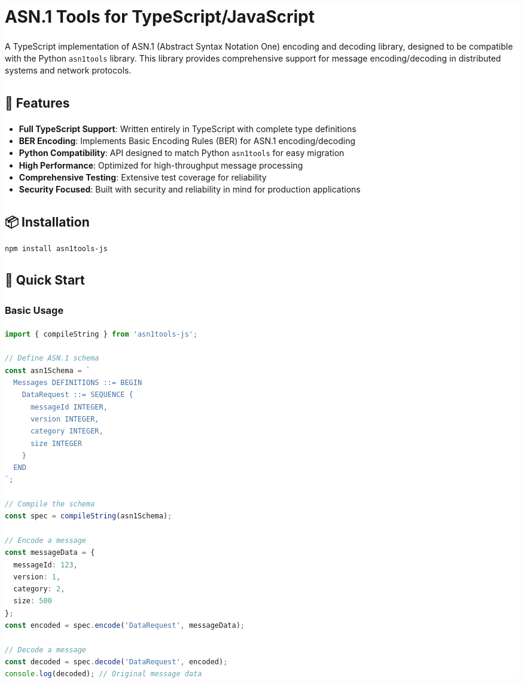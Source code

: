 # ASN.1 Tools for TypeScript/JavaScript

A TypeScript implementation of ASN.1 (Abstract Syntax Notation One) encoding and decoding library, designed to be compatible with the Python `asn1tools` library. This library provides comprehensive support for message encoding/decoding in distributed systems and network protocols.

## 🚀 Features

- **Full TypeScript Support**: Written entirely in TypeScript with complete type definitions
- **BER Encoding**: Implements Basic Encoding Rules (BER) for ASN.1 encoding/decoding
- **Python Compatibility**: API designed to match Python `asn1tools` for easy migration
- **High Performance**: Optimized for high-throughput message processing
- **Comprehensive Testing**: Extensive test coverage for reliability
- **Security Focused**: Built with security and reliability in mind for production applications

## 📦 Installation

```bash
npm install asn1tools-js
```

## 🔧 Quick Start

### Basic Usage

```typescript
import { compileString } from 'asn1tools-js';

// Define ASN.1 schema
const asn1Schema = `
  Messages DEFINITIONS ::= BEGIN
    DataRequest ::= SEQUENCE {
      messageId INTEGER,
      version INTEGER,
      category INTEGER,
      size INTEGER
    }
  END
`;

// Compile the schema
const spec = compileString(asn1Schema);

// Encode a message
const messageData = {
  messageId: 123,
  version: 1,
  category: 2,
  size: 500
};
const encoded = spec.encode('DataRequest', messageData);

// Decode a message
const decoded = spec.decode('DataRequest', encoded);
console.log(decoded); // Original message data
```
